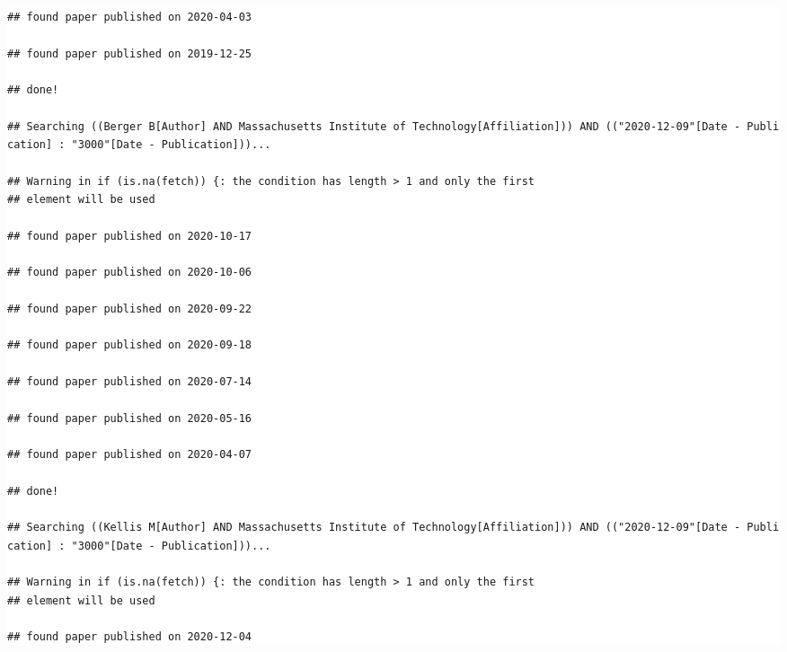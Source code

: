     ## found paper published on 2020-04-03

    ## found paper published on 2019-12-25

    ## done!

    ## Searching ((Berger B[Author] AND Massachusetts Institute of Technology[Affiliation])) AND (("2020-12-09"[Date - Publication] : "3000"[Date - Publication]))...

    ## Warning in if (is.na(fetch)) {: the condition has length > 1 and only the first
    ## element will be used

    ## found paper published on 2020-10-17

    ## found paper published on 2020-10-06

    ## found paper published on 2020-09-22

    ## found paper published on 2020-09-18

    ## found paper published on 2020-07-14

    ## found paper published on 2020-05-16

    ## found paper published on 2020-04-07

    ## done!

    ## Searching ((Kellis M[Author] AND Massachusetts Institute of Technology[Affiliation])) AND (("2020-12-09"[Date - Publication] : "3000"[Date - Publication]))...

    ## Warning in if (is.na(fetch)) {: the condition has length > 1 and only the first
    ## element will be used

    ## found paper published on 2020-12-04
